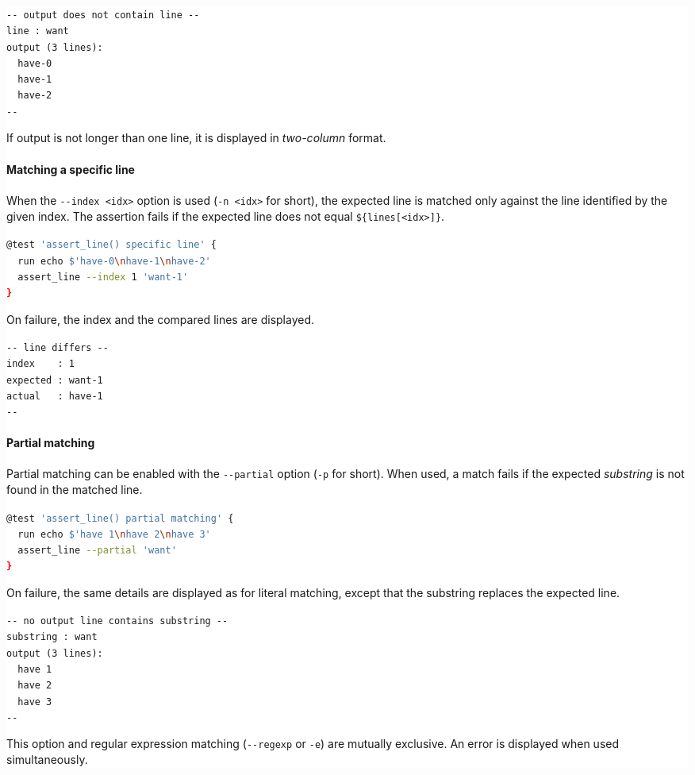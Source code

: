     -- output does not contain line --
    line : want
    output (3 lines):
      have-0
      have-1
      have-2
    --

If output is not longer than one line, it is displayed in *two-column* format.

#### Matching a specific line

When the `--index <idx>` option is used (`-n <idx>` for short), the expected
line is matched only against the line identified by the given index. The
assertion fails if the expected line does not equal `${lines[<idx>]}`.

```bash
@test 'assert_line() specific line' {
  run echo $'have-0\nhave-1\nhave-2'
  assert_line --index 1 'want-1'
}
```

On failure, the index and the compared lines are displayed.

    -- line differs --
    index    : 1
    expected : want-1
    actual   : have-1
    --

#### Partial matching

Partial matching can be enabled with the `--partial` option (`-p` for short).
When used, a match fails if the expected *substring* is not found in the matched
line.

```bash
@test 'assert_line() partial matching' {
  run echo $'have 1\nhave 2\nhave 3'
  assert_line --partial 'want'
}
```

On failure, the same details are displayed as for literal matching, except that
the substring replaces the expected line.

    -- no output line contains substring --
    substring : want
    output (3 lines):
      have 1
      have 2
      have 3
    --

This option and regular expression matching (`--regexp` or `-e`) are mutually
exclusive. An error is displayed when used simultaneously.


[wikipedia-assertions]: https://en.wikipedia.org/wiki/Assertion_\(software_development\)
[wikipedia-stderr]: https://en.wikipedia.org/wiki/Standard_streams#Standard_error_\(stderr\)
[bats-93]: https://github.com/sstephenson/bats/pull/93
[bats-93]: https://github.com/sstephenson/bats/pull/93
[bats]: https://github.com/bats-core/bats-core
[bash-comp-cmd]: https://www.gnu.org/software/bash/manual/bash.html#Compound-Commands
[bats-docs]: https://bats-core.readthedocs.io/
[bats-support-output]: https://github.com/bats-core/bats-support#output-formatting
[bats-support]: https://github.com/bats-core/bats-support